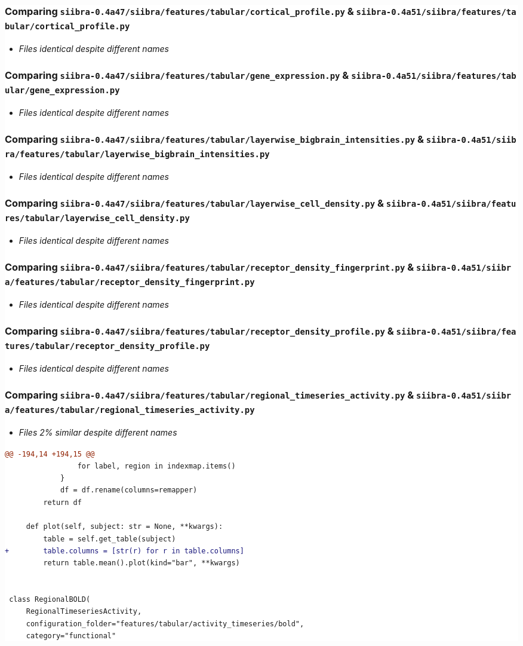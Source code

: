 ### Comparing `siibra-0.4a47/siibra/features/tabular/cortical_profile.py` & `siibra-0.4a51/siibra/features/tabular/cortical_profile.py`

 * *Files identical despite different names*

### Comparing `siibra-0.4a47/siibra/features/tabular/gene_expression.py` & `siibra-0.4a51/siibra/features/tabular/gene_expression.py`

 * *Files identical despite different names*

### Comparing `siibra-0.4a47/siibra/features/tabular/layerwise_bigbrain_intensities.py` & `siibra-0.4a51/siibra/features/tabular/layerwise_bigbrain_intensities.py`

 * *Files identical despite different names*

### Comparing `siibra-0.4a47/siibra/features/tabular/layerwise_cell_density.py` & `siibra-0.4a51/siibra/features/tabular/layerwise_cell_density.py`

 * *Files identical despite different names*

### Comparing `siibra-0.4a47/siibra/features/tabular/receptor_density_fingerprint.py` & `siibra-0.4a51/siibra/features/tabular/receptor_density_fingerprint.py`

 * *Files identical despite different names*

### Comparing `siibra-0.4a47/siibra/features/tabular/receptor_density_profile.py` & `siibra-0.4a51/siibra/features/tabular/receptor_density_profile.py`

 * *Files identical despite different names*

### Comparing `siibra-0.4a47/siibra/features/tabular/regional_timeseries_activity.py` & `siibra-0.4a51/siibra/features/tabular/regional_timeseries_activity.py`

 * *Files 2% similar despite different names*

```diff
@@ -194,14 +194,15 @@
                 for label, region in indexmap.items()
             }
             df = df.rename(columns=remapper)
         return df
 
     def plot(self, subject: str = None, **kwargs):
         table = self.get_table(subject)
+        table.columns = [str(r) for r in table.columns]
         return table.mean().plot(kind="bar", **kwargs)
 
 
 class RegionalBOLD(
     RegionalTimeseriesActivity,
     configuration_folder="features/tabular/activity_timeseries/bold",
     category="functional"
```
